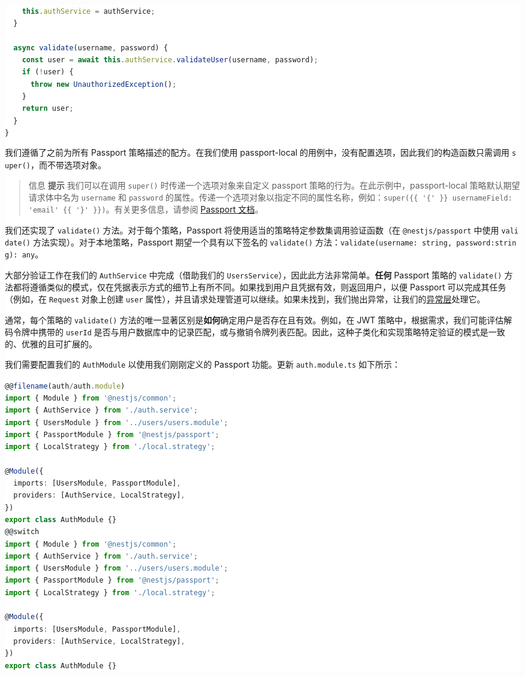 ```typescript
    this.authService = authService;
  }

  async validate(username, password) {
    const user = await this.authService.validateUser(username, password);
    if (!user) {
      throw new UnauthorizedException();
    }
    return user;
  }
}
```

我们遵循了之前为所有 Passport 策略描述的配方。在我们使用 passport-local 的用例中，没有配置选项，因此我们的构造函数只需调用 `super()`，而不带选项对象。

> 信息 **提示** 我们可以在调用 `super()` 时传递一个选项对象来自定义 passport 策略的行为。在此示例中，passport-local 策略默认期望请求体中名为 `username` 和 `password` 的属性。传递一个选项对象以指定不同的属性名称，例如：`super({{ '{' }} usernameField: 'email' {{ '}' }})`。有关更多信息，请参阅 [Passport 文档](http://www.passportjs.org/docs/configure/)。

我们还实现了 `validate()` 方法。对于每个策略，Passport 将使用适当的策略特定参数集调用验证函数（在 `@nestjs/passport` 中使用 `validate()` 方法实现）。对于本地策略，Passport 期望一个具有以下签名的 `validate()` 方法：`validate(username: string, password:string): any`。

大部分验证工作在我们的 `AuthService` 中完成（借助我们的 `UsersService`），因此此方法非常简单。**任何** Passport 策略的 `validate()` 方法都将遵循类似的模式，仅在凭据表示方式的细节上有所不同。如果找到用户且凭据有效，则返回用户，以便 Passport 可以完成其任务（例如，在 `Request` 对象上创建 `user` 属性），并且请求处理管道可以继续。如果未找到，我们抛出异常，让我们的<a href="exception-filters">异常层</a>处理它。

通常，每个策略的 `validate()` 方法的唯一显著区别是**如何**确定用户是否存在且有效。例如，在 JWT 策略中，根据需求，我们可能评估解码令牌中携带的 `userId` 是否与用户数据库中的记录匹配，或与撤销令牌列表匹配。因此，这种子类化和实现策略特定验证的模式是一致的、优雅的且可扩展的。

我们需要配置我们的 `AuthModule` 以使用我们刚刚定义的 Passport 功能。更新 `auth.module.ts` 如下所示：

```typescript
@@filename(auth/auth.module)
import { Module } from '@nestjs/common';
import { AuthService } from './auth.service';
import { UsersModule } from '../users/users.module';
import { PassportModule } from '@nestjs/passport';
import { LocalStrategy } from './local.strategy';

@Module({
  imports: [UsersModule, PassportModule],
  providers: [AuthService, LocalStrategy],
})
export class AuthModule {}
@@switch
import { Module } from '@nestjs/common';
import { AuthService } from './auth.service';
import { UsersModule } from '../users/users.module';
import { PassportModule } from '@nestjs/passport';
import { LocalStrategy } from './local.strategy';

@Module({
  imports: [UsersModule, PassportModule],
  providers: [AuthService, LocalStrategy],
})
export class AuthModule {}
```
